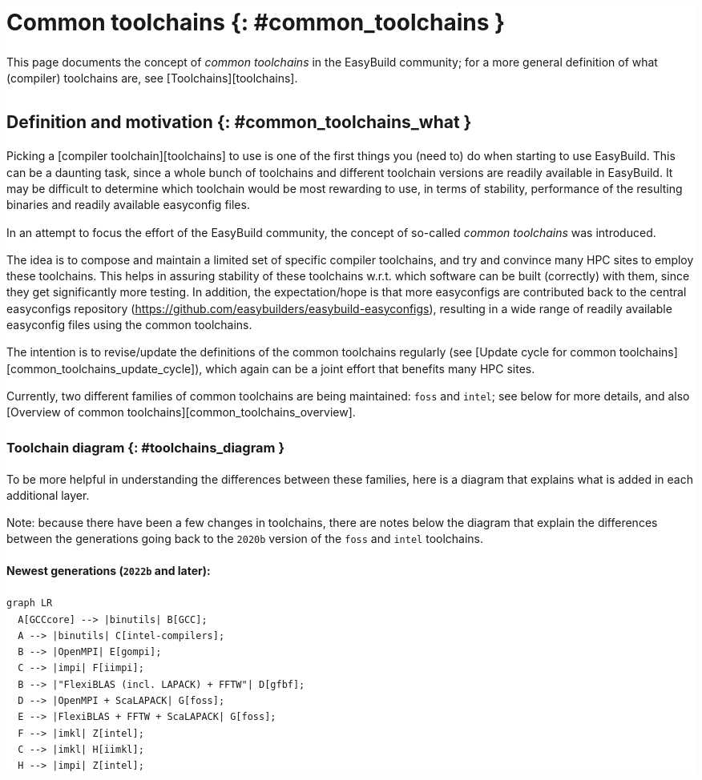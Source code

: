 # Common toolchains {: #common_toolchains }

This page documents the concept of *common toolchains* in the EasyBuild
community; for a more general definition of what (compiler) toolchains
are, see [Toolchains][toolchains].

## Definition and motivation {: #common_toolchains_what }

Picking a [compiler toolchain][toolchains]
to use is one of the first things you (need to) do
when starting to use EasyBuild. This can be a daunting task, since a
whole bunch of toolchains and different toolchain versions are readily
available in EasyBuild. It may be difficult to determine which toolchain
would be most rewarding to use, in terms of stability, performance of
the resulting binaries and readily available easyconfig files.

In an attempt to focus the effort of the EasyBuild community, the
concept of so-called *common toolchains* was introduced.

The idea is to compose and maintain a limited set of specific compiler
toolchains, and try and convince many HPC sites to employ these
toolchains. This helps in assuring stability of these toolchains w.r.t.
which software can be built (correctly) with them, since they get
significantly more testing. In addition, the expectation/hope is that
more easyconfigs are contributed back to the central easyconfigs
repository (<https://github.com/easybuilders/easybuild-easyconfigs>),
resulting in a wide range of readily available easyconfig files using
the common toolchains.

The intention is to revise/update the definitions of the common
toolchains regularly (see [Update cycle for common toolchains][common_toolchains_update_cycle]), which again
can be a joint effort that benefits many HPC sites.

Currently, two different families of common toolchains are being maintained: `foss`
and `intel`; see below for more details, and also
[Overview of common toolchains][common_toolchains_overview].

### Toolchain diagram {: #toolchains_diagram }

To be more helpful in understanding the differences between these families, here is a diagram that explains what is added in
each additional layer.

Note: because there have been a few changes in toolchains, there are notes below the diagram
that explain the differences between the generations going back to the `2020b` version of the `foss` and `intel` toolchains.

#### Newest generations (`2022b` and later):

``` mermaid
graph LR
  A[GCCcore] --> |binutils| B[GCC];
  A --> |binutils| C[intel-compilers];
  B --> |OpenMPI| E[gompi];
  C --> |impi| F[iimpi];
  B --> |"FlexiBLAS (incl. LAPACK) + FFTW"| D[gfbf];
  D --> |OpenMPI + ScaLAPACK| G[foss];
  E --> |FlexiBLAS + FFTW + ScaLAPACK| G[foss];
  F --> |imkl| Z[intel];
  C --> |imkl| H[iimkl];
  H --> |impi| Z[intel];
```
